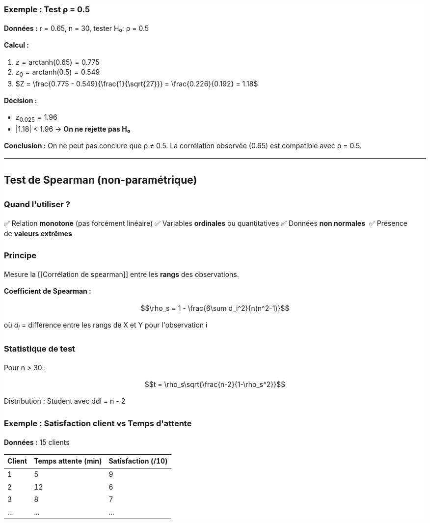 ### Exemple : Test ρ = 0.5

**Données :** r = 0.65, n = 30, tester H₀: ρ = 0.5

**Calcul :**

1. $z = \text{arctanh}(0.65) = 0.775$
2. $z_0 = \text{arctanh}(0.5) = 0.549$
3. $Z = \frac{0.775 - 0.549}{\frac{1}{\sqrt{27}}} = \frac{0.226}{0.192} = 1.18$

**Décision :**

- $z_{0.025} = 1.96$
- |1.18| < 1.96 → **On ne rejette pas H₀**

**Conclusion :** On ne peut pas conclure que ρ ≠ 0.5. La corrélation observée (0.65) est compatible avec ρ = 0.5.

---

## Test de Spearman (non-paramétrique)

### Quand l'utiliser ?

✅ Relation **monotone** (pas forcément linéaire) 
✅ Variables **ordinales** ou quantitatives 
✅ Données **non normales** 
✅ Présence de **valeurs extrêmes**

### Principe

Mesure la [[Corrélation de spearman]] entre les **rangs** des observations.

**Coefficient de Spearman :**

$$\rho_s = 1 - \frac{6\sum d_i^2}{n(n^2-1)}$$

où $d_i$ = différence entre les rangs de X et Y pour l'observation i

### Statistique de test

Pour n > 30 :

$$t = \rho_s\sqrt{\frac{n-2}{1-\rho_s^2}}$$

Distribution : Student avec ddl = n - 2

### Exemple : Satisfaction client vs Temps d'attente

**Données :** 15 clients

|Client|Temps attente (min)|Satisfaction (/10)|
|---|---|---|
|1|5|9|
|2|12|6|
|3|8|7|
|...|...|...|
